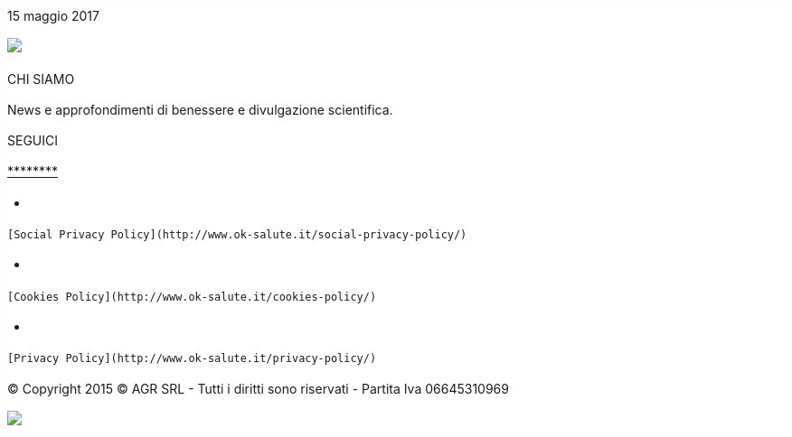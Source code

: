 15 maggio 2017

[<img src="http://www.ok-salute.it/wp-content/uploads/2015/12/oksalute-logo.png" class="td-retina-data" />](http://www.ok-salute.it/)

<span>CHI SIAMO</span>

News e approfondimenti di benessere e divulgazione scientifica.

<span>SEGUICI</span>

<span class="td-social-icon-wrap">[**](https://www.facebook.com/OK-Salute-e-Benessere-188755786109 "Facebook")</span><span class="td-social-icon-wrap">[**](https://plus.google.com/102570515002651390621 "Google+")</span><span class="td-social-icon-wrap">[**](/feed/ "RSS")</span><span class="td-social-icon-wrap">[**](https://twitter.com/OKLaSalute "Twitter")</span>

-   

    [Social Privacy Policy](http://www.ok-salute.it/social-privacy-policy/)
-   

    [Cookies Policy](http://www.ok-salute.it/cookies-policy/)
-   

    [Privacy Policy](http://www.ok-salute.it/privacy-policy/)

© Copyright 2015 © AGR SRL - Tutti i diritti sono riservati - Partita Iva 06645310969

![](//secure-it.imrworldwide.com/cgi-bin/m?ci=kataweb-it&cg=0&cc=0&ts=noscript)
